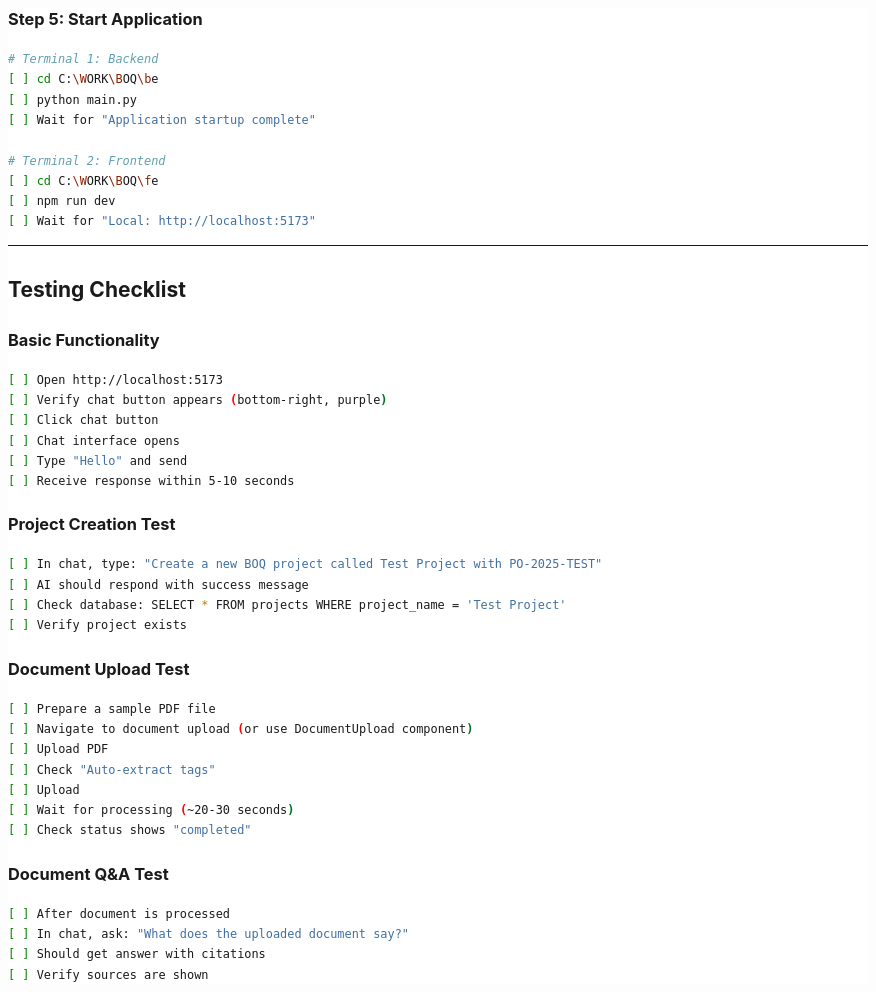 
### Step 5: Start Application
```bash
# Terminal 1: Backend
[ ] cd C:\WORK\BOQ\be
[ ] python main.py
[ ] Wait for "Application startup complete"

# Terminal 2: Frontend
[ ] cd C:\WORK\BOQ\fe
[ ] npm run dev
[ ] Wait for "Local: http://localhost:5173"
```

---

## Testing Checklist

### Basic Functionality
```bash
[ ] Open http://localhost:5173
[ ] Verify chat button appears (bottom-right, purple)
[ ] Click chat button
[ ] Chat interface opens
[ ] Type "Hello" and send
[ ] Receive response within 5-10 seconds
```

### Project Creation Test
```bash
[ ] In chat, type: "Create a new BOQ project called Test Project with PO-2025-TEST"
[ ] AI should respond with success message
[ ] Check database: SELECT * FROM projects WHERE project_name = 'Test Project'
[ ] Verify project exists
```

### Document Upload Test
```bash
[ ] Prepare a sample PDF file
[ ] Navigate to document upload (or use DocumentUpload component)
[ ] Upload PDF
[ ] Check "Auto-extract tags"
[ ] Upload
[ ] Wait for processing (~20-30 seconds)
[ ] Check status shows "completed"
```

### Document Q&A Test
```bash
[ ] After document is processed
[ ] In chat, ask: "What does the uploaded document say?"
[ ] Should get answer with citations
[ ] Verify sources are shown
```
